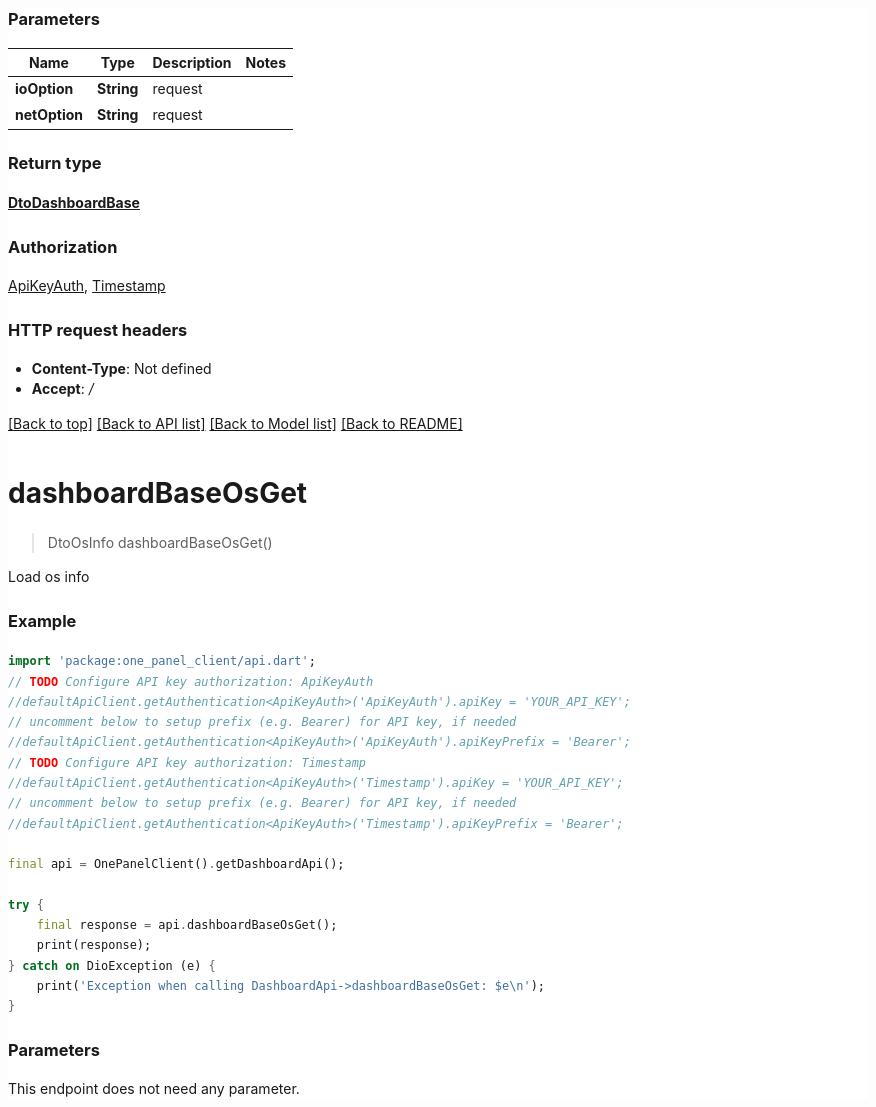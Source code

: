 ### Parameters

Name | Type | Description  | Notes
------------- | ------------- | ------------- | -------------
 **ioOption** | **String**| request | 
 **netOption** | **String**| request | 

### Return type

[**DtoDashboardBase**](DtoDashboardBase.md)

### Authorization

[ApiKeyAuth](../README.md#ApiKeyAuth), [Timestamp](../README.md#Timestamp)

### HTTP request headers

 - **Content-Type**: Not defined
 - **Accept**: */*

[[Back to top]](#) [[Back to API list]](../README.md#documentation-for-api-endpoints) [[Back to Model list]](../README.md#documentation-for-models) [[Back to README]](../README.md)

# **dashboardBaseOsGet**
> DtoOsInfo dashboardBaseOsGet()

Load os info

### Example
```dart
import 'package:one_panel_client/api.dart';
// TODO Configure API key authorization: ApiKeyAuth
//defaultApiClient.getAuthentication<ApiKeyAuth>('ApiKeyAuth').apiKey = 'YOUR_API_KEY';
// uncomment below to setup prefix (e.g. Bearer) for API key, if needed
//defaultApiClient.getAuthentication<ApiKeyAuth>('ApiKeyAuth').apiKeyPrefix = 'Bearer';
// TODO Configure API key authorization: Timestamp
//defaultApiClient.getAuthentication<ApiKeyAuth>('Timestamp').apiKey = 'YOUR_API_KEY';
// uncomment below to setup prefix (e.g. Bearer) for API key, if needed
//defaultApiClient.getAuthentication<ApiKeyAuth>('Timestamp').apiKeyPrefix = 'Bearer';

final api = OnePanelClient().getDashboardApi();

try {
    final response = api.dashboardBaseOsGet();
    print(response);
} catch on DioException (e) {
    print('Exception when calling DashboardApi->dashboardBaseOsGet: $e\n');
}
```

### Parameters
This endpoint does not need any parameter.
